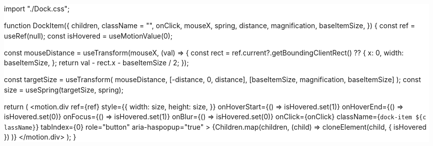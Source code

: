 import "./Dock.css";

function DockItem({
  children,
  className = "",
  onClick,
  mouseX,
  spring,
  distance,
  magnification,
  baseItemSize,
}) {
  const ref = useRef(null);
  const isHovered = useMotionValue(0);

  const mouseDistance = useTransform(mouseX, (val) => {
    const rect = ref.current?.getBoundingClientRect() ?? {
      x: 0,
      width: baseItemSize,
    };
    return val - rect.x - baseItemSize / 2;
  });

  const targetSize = useTransform(
    mouseDistance,
    [-distance, 0, distance],
    [baseItemSize, magnification, baseItemSize]
  );
  const size = useSpring(targetSize, spring);

  return (
    <motion.div
      ref={ref}
      style={{
        width: size,
        height: size,
      }}
      onHoverStart={() => isHovered.set(1)}
      onHoverEnd={() => isHovered.set(0)}
      onFocus={() => isHovered.set(1)}
      onBlur={() => isHovered.set(0)}
      onClick={onClick}
      className={`dock-item ${className}`}
      tabIndex={0}
      role="button"
      aria-haspopup="true"
    >
      {Children.map(children, (child) =>
        cloneElement(child, { isHovered })
      )}
    </motion.div>
  );
}
